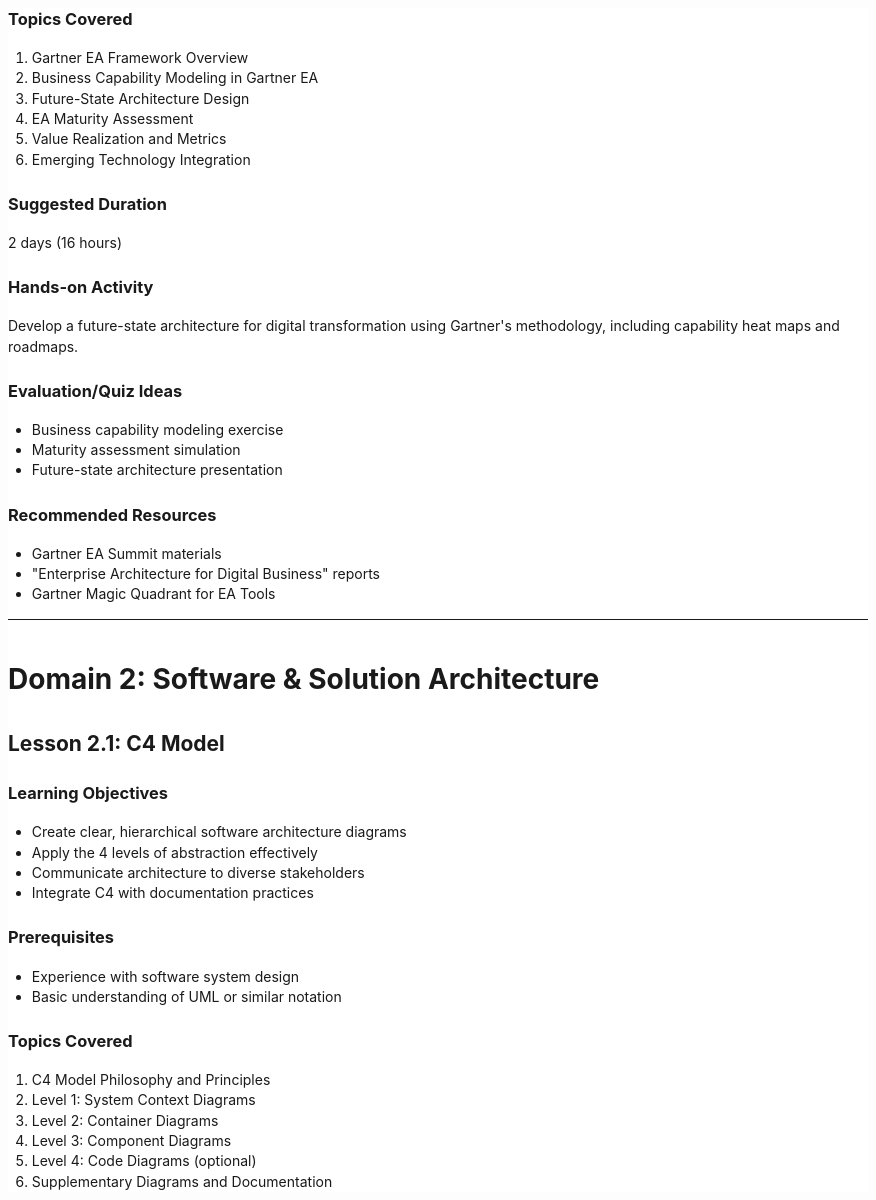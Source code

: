 ### Topics Covered
1. Gartner EA Framework Overview
2. Business Capability Modeling in Gartner EA
3. Future-State Architecture Design
4. EA Maturity Assessment
5. Value Realization and Metrics
6. Emerging Technology Integration

### Suggested Duration
2 days (16 hours)

### Hands-on Activity
Develop a future-state architecture for digital transformation using Gartner's methodology, including capability heat maps and roadmaps.

### Evaluation/Quiz Ideas
- Business capability modeling exercise
- Maturity assessment simulation
- Future-state architecture presentation

### Recommended Resources
- Gartner EA Summit materials
- "Enterprise Architecture for Digital Business" reports
- Gartner Magic Quadrant for EA Tools

---

# Domain 2: Software & Solution Architecture

## Lesson 2.1: C4 Model

### Learning Objectives
- Create clear, hierarchical software architecture diagrams
- Apply the 4 levels of abstraction effectively
- Communicate architecture to diverse stakeholders
- Integrate C4 with documentation practices

### Prerequisites
- Experience with software system design
- Basic understanding of UML or similar notation

### Topics Covered
1. C4 Model Philosophy and Principles
2. Level 1: System Context Diagrams
3. Level 2: Container Diagrams
4. Level 3: Component Diagrams
5. Level 4: Code Diagrams (optional)
6. Supplementary Diagrams and Documentation

